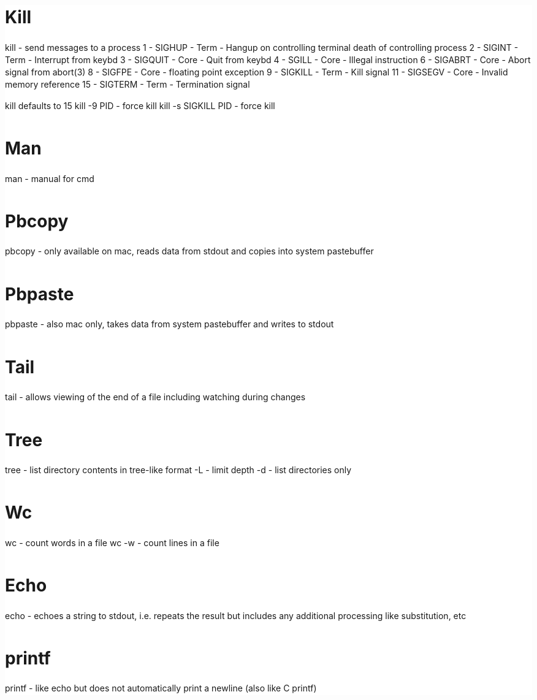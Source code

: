 # Kill
kill - send messages to a process
1 - SIGHUP - Term - Hangup on controlling terminal death of controlling process
2 - SIGINT - Term - Interrupt from keybd
3 - SIGQUIT - Core - Quit from keybd
4 - SGILL - Core - Illegal instruction
6 - SIGABRT - Core - Abort signal from abort(3)
8 - SIGFPE - Core - floating point exception
9 - SIGKILL - Term - Kill signal
11 - SIGSEGV - Core - Invalid memory reference
15 - SIGTERM - Term - Termination signal

kill defaults to 15
kill -9 PID - force kill
kill -s SIGKILL PID - force kill

# Man
man - manual for cmd

# Pbcopy
pbcopy - only available on mac, reads data from stdout and copies into system pastebuffer

# Pbpaste
pbpaste - also mac only, takes data from system pastebuffer and writes to stdout

# Tail
tail - allows viewing of the end of a file including watching during changes

# Tree
tree - list directory contents in tree-like format
-L - limit depth
-d - list directories only

# Wc
wc - count words in a file
wc -w - count lines in a file

# Echo
echo - echoes a string to stdout, i.e. repeats the result but includes any additional processing like substitution, etc

# printf
printf - like echo but does not automatically print a newline (also like C printf)
